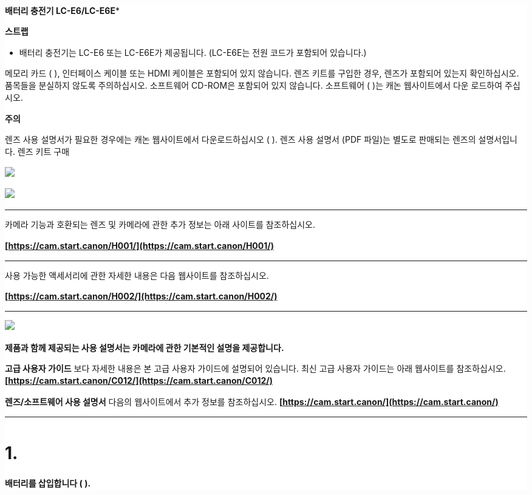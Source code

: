 **배터리 충전기 LC-E6/LC-E6E***

**스트랩**

- 배터리 충전기는 LC-E6 또는 LC-E6E가 제공됩니다. (LC-E6E는 전원 코드가 포함되어 있습니다.)

메모리 카드 ( ), 인터페이스 케이블 또는 HDMI 케이블은 포함되어 있지 않습니다.
렌즈 키트를 구입한 경우, 렌즈가 포함되어 있는지 확인하십시오.
품목들을 분실하지 않도록 주의하십시오.
소프트웨어 CD-ROM은 포함되어 있지 않습니다. 소프트웨어 ( )는 캐논 웹사이트에서 다운
로드하여 주십시오.

**주의**

렌즈 사용 설명서가 필요한 경우에는 캐논 웹사이트에서 다운로드하십시오 ( ).
렌즈 사용 설명서 (PDF 파일)는 별도로 판매되는 렌즈의 설명서입니다. 렌즈 키트 구매


![](parsing_images/EOSR6MarkII_240926.pdf-10-0.png)

![](parsing_images/EOSR6MarkII_240926.pdf-10-1.png)

-----

카메라 기능과 호환되는 렌즈 및 카메라에 관한 추가 정보는 아래 사이트를 참조하십시오.

**[https://cam.start.canon/H001/](https://cam.start.canon/H001/)**


-----

사용 가능한 액세서리에 관한 자세한 내용은 다음 웹사이트를 참조하십시오.

**[https://cam.start.canon/H002/](https://cam.start.canon/H002/)**


-----

![](parsing_images/EOSR6MarkII_240926.pdf-13-0.png)

**제품과 함께 제공되는 사용 설명서는 카메라에 관한 기본적인 설명을 제공합니다.**

**고급 사용자 가이드**
보다 자세한 내용은 본 고급 사용자 가이드에 설명되어 있습니다.
최신 고급 사용자 가이드는 아래 웹사이트를 참조하십시오.
**[https://cam.start.canon/C012/](https://cam.start.canon/C012/)**

**렌즈/소프트웨어 사용 설명서**
다음의 웹사이트에서 추가 정보를 참조하십시오.
**[https://cam.start.canon/](https://cam.start.canon/)**


-----

# 1.


#### 배터리를 삽입합니다 ( ).

